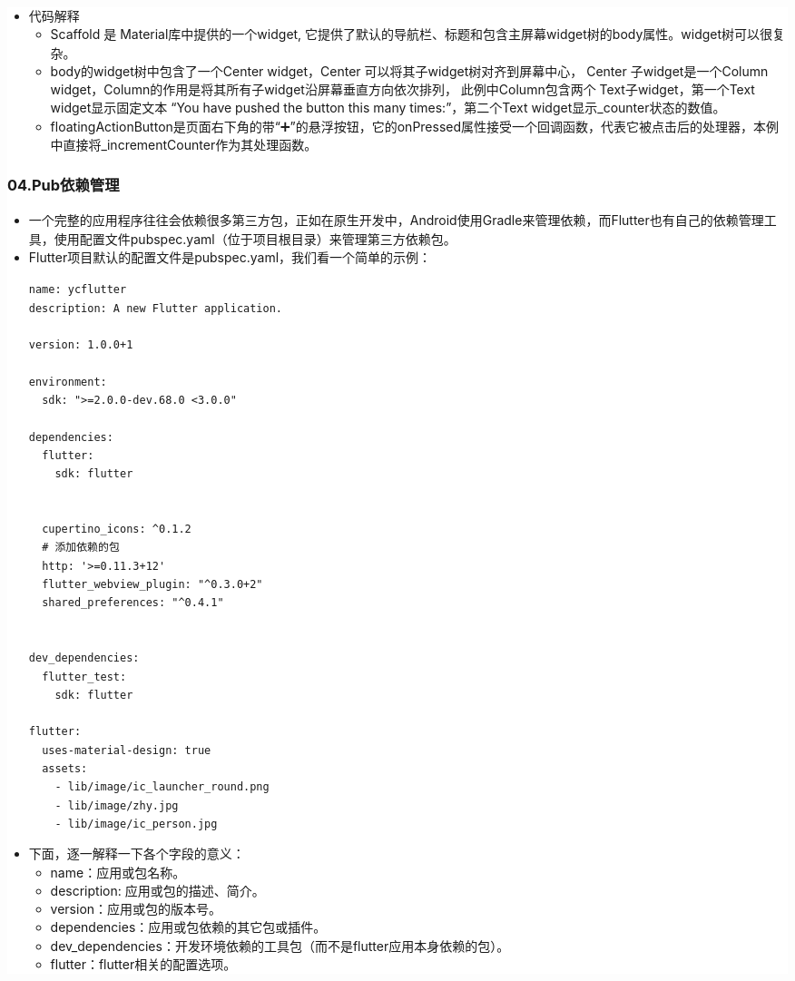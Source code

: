 - 代码解释
    - Scaffold 是 Material库中提供的一个widget, 它提供了默认的导航栏、标题和包含主屏幕widget树的body属性。widget树可以很复杂。
    - body的widget树中包含了一个Center widget，Center 可以将其子widget树对齐到屏幕中心， Center 子widget是一个Column widget，Column的作用是将其所有子widget沿屏幕垂直方向依次排列， 此例中Column包含两个 Text子widget，第一个Text widget显示固定文本 “You have pushed the button this many times:”，第二个Text widget显示_counter状态的数值。
    - floatingActionButton是页面右下角的带“➕”的悬浮按钮，它的onPressed属性接受一个回调函数，代表它被点击后的处理器，本例中直接将_incrementCounter作为其处理函数。





### 04.Pub依赖管理
- 一个完整的应用程序往往会依赖很多第三方包，正如在原生开发中，Android使用Gradle来管理依赖，而Flutter也有自己的依赖管理工具，使用配置文件pubspec.yaml（位于项目根目录）来管理第三方依赖包。
- Flutter项目默认的配置文件是pubspec.yaml，我们看一个简单的示例：
    ```
    name: ycflutter
    description: A new Flutter application.
    
    version: 1.0.0+1
    
    environment:
      sdk: ">=2.0.0-dev.68.0 <3.0.0"
    
    dependencies:
      flutter:
        sdk: flutter
    
    
      cupertino_icons: ^0.1.2
      # 添加依赖的包
      http: '>=0.11.3+12'
      flutter_webview_plugin: "^0.3.0+2"
      shared_preferences: "^0.4.1"
    
    
    dev_dependencies:
      flutter_test:
        sdk: flutter
    
    flutter:
      uses-material-design: true
      assets:
        - lib/image/ic_launcher_round.png
        - lib/image/zhy.jpg
        - lib/image/ic_person.jpg
    ```
- 下面，逐一解释一下各个字段的意义：
    - name：应用或包名称。
    - description: 应用或包的描述、简介。
    - version：应用或包的版本号。
    - dependencies：应用或包依赖的其它包或插件。
    - dev_dependencies：开发环境依赖的工具包（而不是flutter应用本身依赖的包）。
    - flutter：flutter相关的配置选项。















